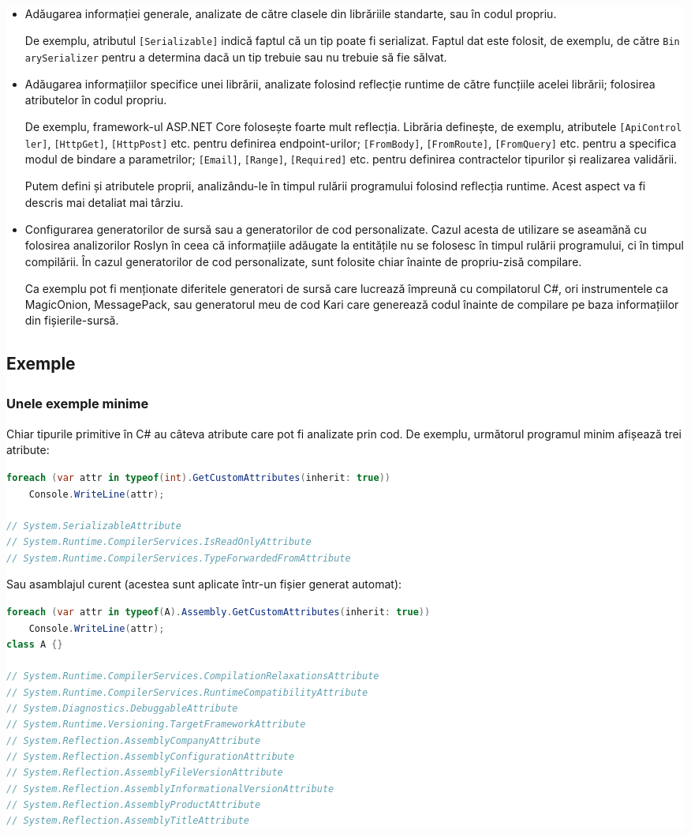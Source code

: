 
- Adăugarea informației generale, analizate de către clasele din librăriile standarte, sau în codul propriu.

  De exemplu, atributul `[Serializable]` indică faptul că un tip poate fi serializat.
  Faptul dat este folosit, de exemplu, de către `BinarySerializer` pentru a determina dacă un tip trebuie sau nu trebuie să fie sălvat.


- Adăugarea informațiilor specifice unei librării, analizate folosind reflecție runtime de către funcțiile acelei librării; folosirea atributelor în codul propriu.

  De exemplu, framework-ul ASP.NET Core folosește foarte mult reflecția.
  Librăria definește, de exemplu, atributele `[ApiController]`, `[HttpGet]`, `[HttpPost]` etc. pentru definirea endpoint-urilor; `[FromBody]`, `[FromRoute]`, `[FromQuery]` etc. pentru a specifica modul de bindare a parametrilor; `[Email]`, `[Range]`, `[Required]` etc. pentru definirea contractelor tipurilor și realizarea validării.

  Putem defini și atributele proprii, analizându-le în timpul rulării programului folosind reflecția runtime.
  Acest aspect va fi descris mai detaliat mai târziu.


- Configurarea generatorilor de sursă sau a generatorilor de cod personalizate.
  Cazul acesta de utilizare se aseamănă cu folosirea analizorilor Roslyn în ceea că informațiile adăugate la entitățile nu se folosesc în timpul rulării programului, ci în timpul compilării.
  În cazul generatorilor de cod personalizate, sunt folosite chiar înainte de propriu-zisă compilare.

  Ca exemplu pot fi menționate diferitele generatori de sursă care lucrează împreună cu compilatorul C#, ori instrumentele ca MagicOnion, MessagePack, sau generatorul meu de cod Kari care generează codul înainte de compilare pe baza informațiilor din fișierile-sursă.


## Exemple

### Unele exemple minime

Chiar tipurile primitive în C# au câteva atribute care pot fi analizate prin cod.
De exemplu, următorul programul minim afișează trei atribute:

```csharp
foreach (var attr in typeof(int).GetCustomAttributes(inherit: true))
    Console.WriteLine(attr);

// System.SerializableAttribute
// System.Runtime.CompilerServices.IsReadOnlyAttribute
// System.Runtime.CompilerServices.TypeForwardedFromAttribute
```

Sau asamblajul curent (acestea sunt aplicate într-un fișier generat automat):

```csharp
foreach (var attr in typeof(A).Assembly.GetCustomAttributes(inherit: true))
    Console.WriteLine(attr);
class A {}

// System.Runtime.CompilerServices.CompilationRelaxationsAttribute
// System.Runtime.CompilerServices.RuntimeCompatibilityAttribute
// System.Diagnostics.DebuggableAttribute
// System.Runtime.Versioning.TargetFrameworkAttribute
// System.Reflection.AssemblyCompanyAttribute
// System.Reflection.AssemblyConfigurationAttribute
// System.Reflection.AssemblyFileVersionAttribute
// System.Reflection.AssemblyInformationalVersionAttribute
// System.Reflection.AssemblyProductAttribute
// System.Reflection.AssemblyTitleAttribute
```
